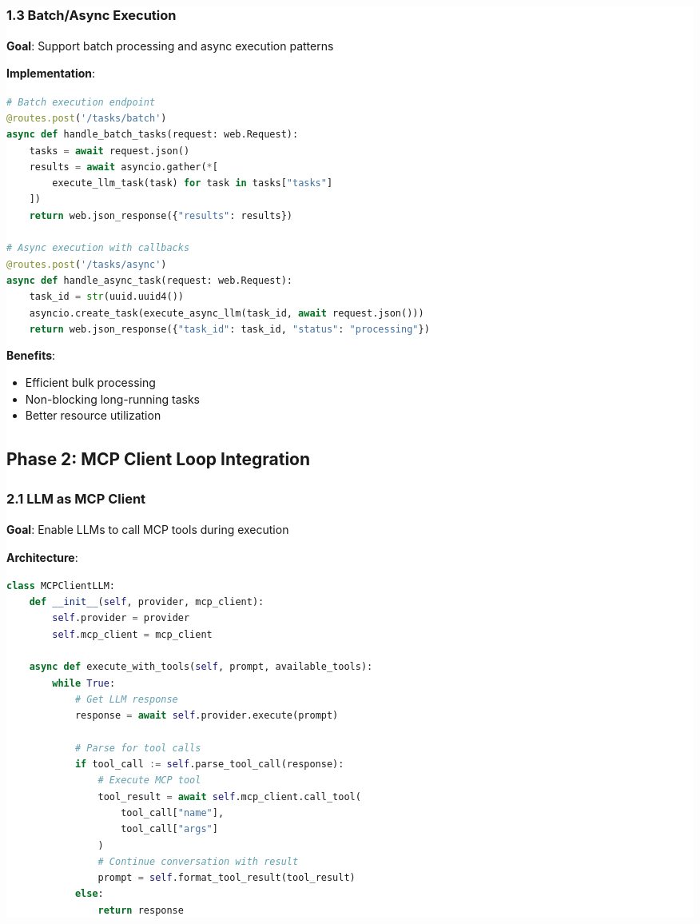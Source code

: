 ### 1.3 Batch/Async Execution
**Goal**: Support batch processing and async execution patterns

**Implementation**:
```python
# Batch execution endpoint
@routes.post('/tasks/batch')
async def handle_batch_tasks(request: web.Request):
    tasks = await request.json()
    results = await asyncio.gather(*[
        execute_llm_task(task) for task in tasks["tasks"]
    ])
    return web.json_response({"results": results})

# Async execution with callbacks
@routes.post('/tasks/async')
async def handle_async_task(request: web.Request):
    task_id = str(uuid.uuid4())
    asyncio.create_task(execute_async_llm(task_id, await request.json()))
    return web.json_response({"task_id": task_id, "status": "processing"})
```

**Benefits**:
- Efficient bulk processing
- Non-blocking long-running tasks
- Better resource utilization

## Phase 2: MCP Client Loop Integration

### 2.1 LLM as MCP Client
**Goal**: Enable LLMs to call MCP tools during execution

**Architecture**:
```python
class MCPClientLLM:
    def __init__(self, provider, mcp_client):
        self.provider = provider
        self.mcp_client = mcp_client
        
    async def execute_with_tools(self, prompt, available_tools):
        while True:
            # Get LLM response
            response = await self.provider.execute(prompt)
            
            # Parse for tool calls
            if tool_call := self.parse_tool_call(response):
                # Execute MCP tool
                tool_result = await self.mcp_client.call_tool(
                    tool_call["name"], 
                    tool_call["args"]
                )
                # Continue conversation with result
                prompt = self.format_tool_result(tool_result)
            else:
                return response
```

